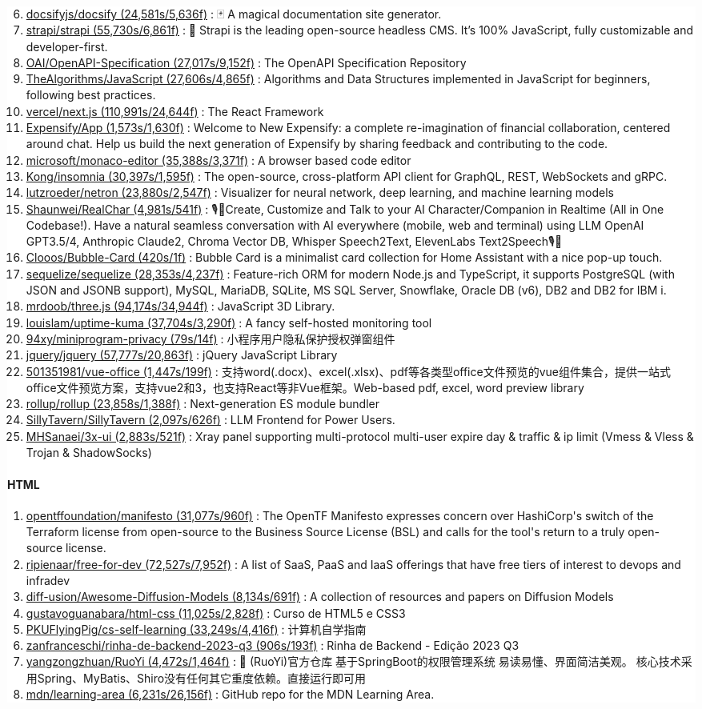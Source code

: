 6. [docsifyjs/docsify (24,581s/5,636f)](https://github.com/docsifyjs/docsify) : 🃏 A magical documentation site generator.
7. [strapi/strapi (55,730s/6,861f)](https://github.com/strapi/strapi) : 🚀 Strapi is the leading open-source headless CMS. It’s 100% JavaScript, fully customizable and developer-first.
8. [OAI/OpenAPI-Specification (27,017s/9,152f)](https://github.com/OAI/OpenAPI-Specification) : The OpenAPI Specification Repository
9. [TheAlgorithms/JavaScript (27,606s/4,865f)](https://github.com/TheAlgorithms/JavaScript) : Algorithms and Data Structures implemented in JavaScript for beginners, following best practices.
10. [vercel/next.js (110,991s/24,644f)](https://github.com/vercel/next.js) : The React Framework
11. [Expensify/App (1,573s/1,630f)](https://github.com/Expensify/App) : Welcome to New Expensify: a complete re-imagination of financial collaboration, centered around chat. Help us build the next generation of Expensify by sharing feedback and contributing to the code.
12. [microsoft/monaco-editor (35,388s/3,371f)](https://github.com/microsoft/monaco-editor) : A browser based code editor
13. [Kong/insomnia (30,397s/1,595f)](https://github.com/Kong/insomnia) : The open-source, cross-platform API client for GraphQL, REST, WebSockets and gRPC.
14. [lutzroeder/netron (23,880s/2,547f)](https://github.com/lutzroeder/netron) : Visualizer for neural network, deep learning, and machine learning models
15. [Shaunwei/RealChar (4,981s/541f)](https://github.com/Shaunwei/RealChar) : 🎙️🤖Create, Customize and Talk to your AI Character/Companion in Realtime (All in One Codebase!). Have a natural seamless conversation with AI everywhere (mobile, web and terminal) using LLM OpenAI GPT3.5/4, Anthropic Claude2, Chroma Vector DB, Whisper Speech2Text, ElevenLabs Text2Speech🎙️🤖
16. [Clooos/Bubble-Card (420s/1f)](https://github.com/Clooos/Bubble-Card) : Bubble Card is a minimalist card collection for Home Assistant with a nice pop-up touch.
17. [sequelize/sequelize (28,353s/4,237f)](https://github.com/sequelize/sequelize) : Feature-rich ORM for modern Node.js and TypeScript, it supports PostgreSQL (with JSON and JSONB support), MySQL, MariaDB, SQLite, MS SQL Server, Snowflake, Oracle DB (v6), DB2 and DB2 for IBM i.
18. [mrdoob/three.js (94,174s/34,944f)](https://github.com/mrdoob/three.js) : JavaScript 3D Library.
19. [louislam/uptime-kuma (37,704s/3,290f)](https://github.com/louislam/uptime-kuma) : A fancy self-hosted monitoring tool
20. [94xy/miniprogram-privacy (79s/14f)](https://github.com/94xy/miniprogram-privacy) : 小程序用户隐私保护授权弹窗组件
21. [jquery/jquery (57,777s/20,863f)](https://github.com/jquery/jquery) : jQuery JavaScript Library
22. [501351981/vue-office (1,447s/199f)](https://github.com/501351981/vue-office) : 支持word(.docx)、excel(.xlsx)、pdf等各类型office文件预览的vue组件集合，提供一站式office文件预览方案，支持vue2和3，也支持React等非Vue框架。Web-based pdf, excel, word preview library
23. [rollup/rollup (23,858s/1,388f)](https://github.com/rollup/rollup) : Next-generation ES module bundler
24. [SillyTavern/SillyTavern (2,097s/626f)](https://github.com/SillyTavern/SillyTavern) : LLM Frontend for Power Users.
25. [MHSanaei/3x-ui (2,883s/521f)](https://github.com/MHSanaei/3x-ui) : Xray panel supporting multi-protocol multi-user expire day & traffic & ip limit (Vmess & Vless & Trojan & ShadowSocks)

#### HTML
1. [opentffoundation/manifesto (31,077s/960f)](https://github.com/opentffoundation/manifesto) : The OpenTF Manifesto expresses concern over HashiCorp's switch of the Terraform license from open-source to the Business Source License (BSL) and calls for the tool's return to a truly open-source license.
2. [ripienaar/free-for-dev (72,527s/7,952f)](https://github.com/ripienaar/free-for-dev) : A list of SaaS, PaaS and IaaS offerings that have free tiers of interest to devops and infradev
3. [diff-usion/Awesome-Diffusion-Models (8,134s/691f)](https://github.com/diff-usion/Awesome-Diffusion-Models) : A collection of resources and papers on Diffusion Models
4. [gustavoguanabara/html-css (11,025s/2,828f)](https://github.com/gustavoguanabara/html-css) : Curso de HTML5 e CSS3
5. [PKUFlyingPig/cs-self-learning (33,249s/4,416f)](https://github.com/PKUFlyingPig/cs-self-learning) : 计算机自学指南
6. [zanfranceschi/rinha-de-backend-2023-q3 (906s/193f)](https://github.com/zanfranceschi/rinha-de-backend-2023-q3) : Rinha de Backend - Edição 2023 Q3
7. [yangzongzhuan/RuoYi (4,472s/1,464f)](https://github.com/yangzongzhuan/RuoYi) : 🎉 (RuoYi)官方仓库 基于SpringBoot的权限管理系统 易读易懂、界面简洁美观。 核心技术采用Spring、MyBatis、Shiro没有任何其它重度依赖。直接运行即可用
8. [mdn/learning-area (6,231s/26,156f)](https://github.com/mdn/learning-area) : GitHub repo for the MDN Learning Area.